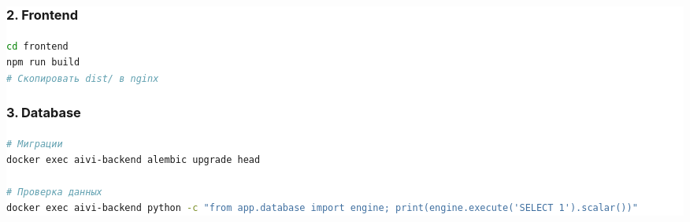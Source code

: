 ### 2. Frontend
```bash
cd frontend
npm run build
# Скопировать dist/ в nginx
```

### 3. Database
```bash
# Миграции
docker exec aivi-backend alembic upgrade head

# Проверка данных
docker exec aivi-backend python -c "from app.database import engine; print(engine.execute('SELECT 1').scalar())"
``` 